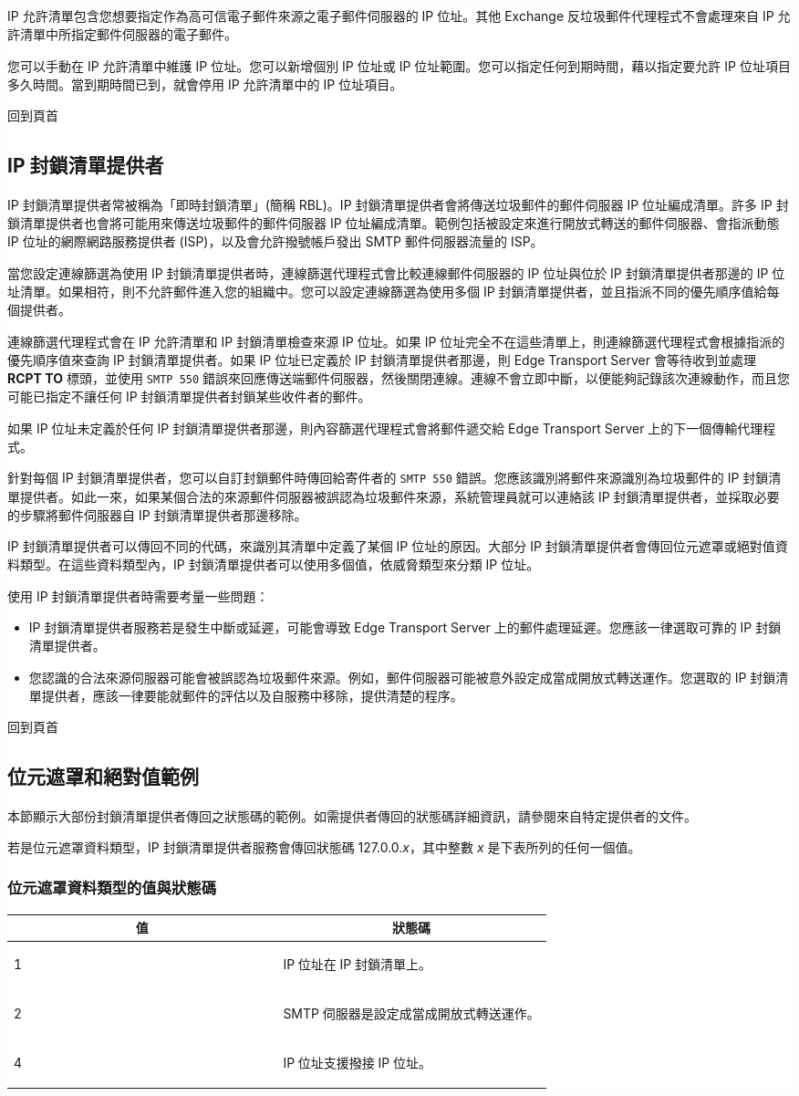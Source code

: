 IP 允許清單包含您想要指定作為高可信電子郵件來源之電子郵件伺服器的 IP 位址。其他 Exchange 反垃圾郵件代理程式不會處理來自 IP 允許清單中所指定郵件伺服器的電子郵件。

您可以手動在 IP 允許清單中維護 IP 位址。您可以新增個別 IP 位址或 IP 位址範圍。您可以指定任何到期時間，藉以指定要允許 IP 位址項目多久時間。當到期時間已到，就會停用 IP 允許清單中的 IP 位址項目。

回到頁首

## IP 封鎖清單提供者

IP 封鎖清單提供者常被稱為「即時封鎖清單」(簡稱 RBL)。IP 封鎖清單提供者會將傳送垃圾郵件的郵件伺服器 IP 位址編成清單。許多 IP 封鎖清單提供者也會將可能用來傳送垃圾郵件的郵件伺服器 IP 位址編成清單。範例包括被設定來進行開放式轉送的郵件伺服器、會指派動態 IP 位址的網際網路服務提供者 (ISP)，以及會允許撥號帳戶發出 SMTP 郵件伺服器流量的 ISP。

當您設定連線篩選為使用 IP 封鎖清單提供者時，連線篩選代理程式會比較連線郵件伺服器的 IP 位址與位於 IP 封鎖清單提供者那邊的 IP 位址清單。如果相符，則不允許郵件進入您的組織中。您可以設定連線篩選為使用多個 IP 封鎖清單提供者，並且指派不同的優先順序值給每個提供者。

連線篩選代理程式會在 IP 允許清單和 IP 封鎖清單檢查來源 IP 位址。如果 IP 位址完全不在這些清單上，則連線篩選代理程式會根據指派的優先順序值來查詢 IP 封鎖清單提供者。如果 IP 位址已定義於 IP 封鎖清單提供者那邊，則 Edge Transport Server 會等待收到並處理 **RCPT TO** 標頭，並使用 `SMTP 550` 錯誤來回應傳送端郵件伺服器，然後關閉連線。連線不會立即中斷，以便能夠記錄該次連線動作，而且您可能已指定不讓任何 IP 封鎖清單提供者封鎖某些收件者的郵件。

如果 IP 位址未定義於任何 IP 封鎖清單提供者那邊，則內容篩選代理程式會將郵件遞交給 Edge Transport Server 上的下一個傳輸代理程式。

針對每個 IP 封鎖清單提供者，您可以自訂封鎖郵件時傳回給寄件者的 `SMTP 550` 錯誤。您應該識別將郵件來源識別為垃圾郵件的 IP 封鎖清單提供者。如此一來，如果某個合法的來源郵件伺服器被誤認為垃圾郵件來源，系統管理員就可以連絡該 IP 封鎖清單提供者，並採取必要的步驟將郵件伺服器自 IP 封鎖清單提供者那邊移除。

IP 封鎖清單提供者可以傳回不同的代碼，來識別其清單中定義了某個 IP 位址的原因。大部分 IP 封鎖清單提供者會傳回位元遮罩或絕對值資料類型。在這些資料類型內，IP 封鎖清單提供者可以使用多個值，依威脅類型來分類 IP 位址。

使用 IP 封鎖清單提供者時需要考量一些問題：

  - IP 封鎖清單提供者服務若是發生中斷或延遲，可能會導致 Edge Transport Server 上的郵件處理延遲。您應該一律選取可靠的 IP 封鎖清單提供者。

  - 您認識的合法來源伺服器可能會被誤認為垃圾郵件來源。例如，郵件伺服器可能被意外設定成當成開放式轉送運作。您選取的 IP 封鎖清單提供者，應該一律要能就郵件的評估以及自服務中移除，提供清楚的程序。

回到頁首

## 位元遮罩和絕對值範例

本節顯示大部份封鎖清單提供者傳回之狀態碼的範例。如需提供者傳回的狀態碼詳細資訊，請參閱來自特定提供者的文件。

若是位元遮罩資料類型，IP 封鎖清單提供者服務會傳回狀態碼 127.0.0.*x*，其中整數 *x* 是下表所列的任何一個值。

### 位元遮罩資料類型的值與狀態碼

<table>
<colgroup>
<col style="width: 50%" />
<col style="width: 50%" />
</colgroup>
<thead>
<tr class="header">
<th>值</th>
<th>狀態碼</th>
</tr>
</thead>
<tbody>
<tr class="odd">
<td><p>1</p></td>
<td><p>IP 位址在 IP 封鎖清單上。</p></td>
</tr>
<tr class="even">
<td><p>2</p></td>
<td><p>SMTP 伺服器是設定成當成開放式轉送運作。</p></td>
</tr>
<tr class="odd">
<td><p>4</p></td>
<td><p>IP 位址支援撥接 IP 位址。</p></td>
</tr>
</tbody>
</table>